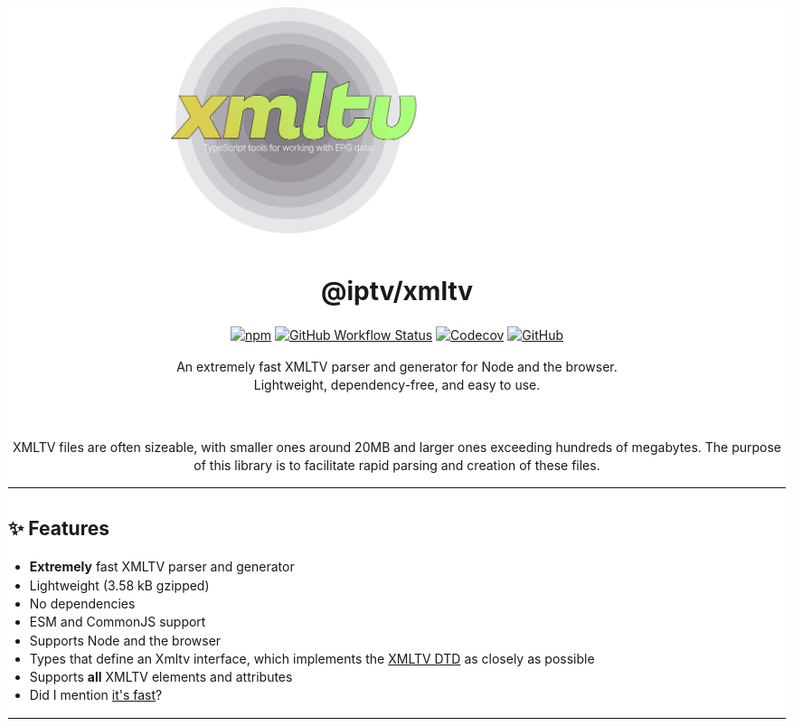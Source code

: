 <div align="center">

  <picture>
    <img src="logo.svg" alt="XMLTV. TypeScript tools for working with EPG data." width="500">
  </picture>

# @iptv/xmltv

[![npm](https://img.shields.io/npm/v/@iptv/xmltv?style=flat-square)](https://www.npmjs.com/package/@iptv/xmltv)
[![GitHub Workflow Status](https://img.shields.io/github/actions/workflow/status/ektotv/xmltv/test.yml?branch=main&style=flat-square)](https://github.com/ektotv/xmltv/actions/workflows/ci.yml)
[![Codecov](https://img.shields.io/codecov/c/github/ektotv/xmltv?style=flat-square)](https://codecov.io/gh/ektotv/xmltv)
[![GitHub](https://img.shields.io/github/license/ektotv/xmltv?style=flat-square)](LICENSE.md)

An extremely fast XMLTV parser and generator for Node and the browser. <br>Lightweight, dependency-free, and easy to use.

<br>

XMLTV files are often sizeable, with smaller ones around 20MB and larger ones exceeding hundreds of megabytes. The purpose of this library is to facilitate rapid parsing and creation of these files.

</div>

---

## ✨ Features

- **Extremely** fast XMLTV parser and generator
- Lightweight (3.58 kB gzipped)
- No dependencies
- ESM and CommonJS support
- Supports Node and the browser
- Types that define an Xmltv interface, which implements the [XMLTV DTD](https://github.com/XMLTV/xmltv/blob/master/xmltv.dtd) as closely as possible
- Supports **all** XMLTV elements and attributes
- Did I mention [it's fast](#-performance)?

---